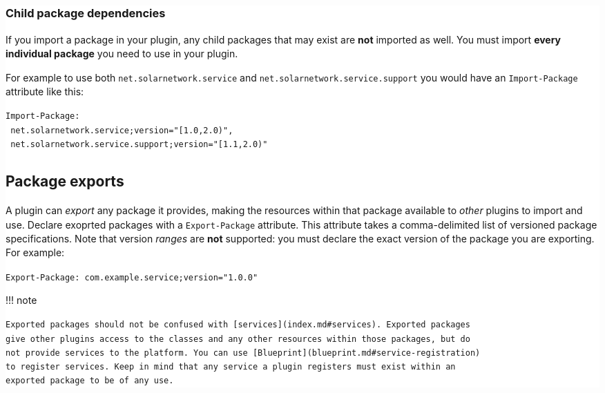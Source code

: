 ### Child package dependencies

If you import a package in your plugin, any child packages that may exist are **not** imported as
well. You must import **every individual package** you need to use in your plugin.

For example to use both `net.solarnetwork.service` and `net.solarnetwork.service.support` you would
have an `Import-Package` attribute like this:

```properties
Import-Package:
 net.solarnetwork.service;version="[1.0,2.0)",
 net.solarnetwork.service.support;version="[1.1,2.0)"
```

## Package exports

A plugin can _export_ any package it provides, making the resources within that package available to
_other_ plugins to import and use. Declare exoprted packages with a `Export-Package` attribute. This
attribute takes a comma-delimited list of versioned package specifications. Note that version
_ranges_ are **not** supported: you must declare the exact version of the package you are exporting.
For example:

```properties
Export-Package: com.example.service;version="1.0.0"
```

!!! note

	Exported packages should not be confused with [services](index.md#services). Exported packages
	give other plugins access to the classes and any other resources within those packages, but do
	not provide services to the platform. You can use [Blueprint](blueprint.md#service-registration)
	to register services. Keep in mind that any service a plugin registers must exist within an
	exported package to be of any use.

[jar]: https://docs.oracle.com/javase/8/docs/technotes/guides/jar/jar.html
[nsc-jdt-manifest]: https://github.com/SolarNetwork/solarnetwork-common/blob/develop/net.solarnetwork.common.jdt/META-INF/MANIFEST.MF
[semver]: https://semver.org/
